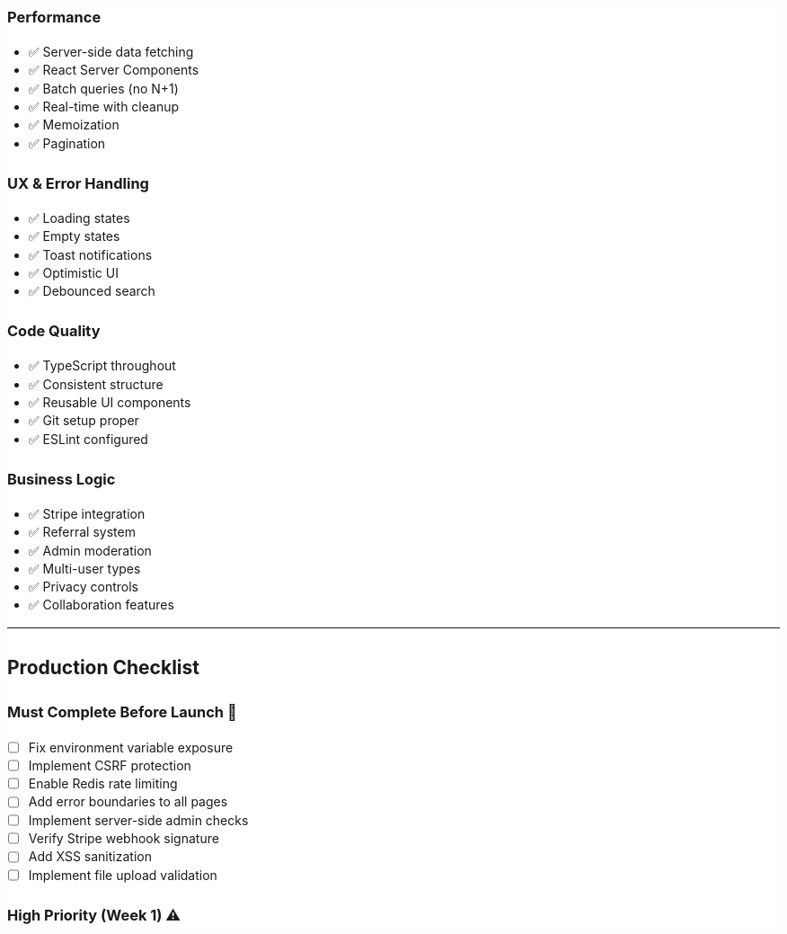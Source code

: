 ### Performance

- ✅ Server-side data fetching
- ✅ React Server Components
- ✅ Batch queries (no N+1)
- ✅ Real-time with cleanup
- ✅ Memoization
- ✅ Pagination

### UX & Error Handling

- ✅ Loading states
- ✅ Empty states
- ✅ Toast notifications
- ✅ Optimistic UI
- ✅ Debounced search

### Code Quality

- ✅ TypeScript throughout
- ✅ Consistent structure
- ✅ Reusable UI components
- ✅ Git setup proper
- ✅ ESLint configured

### Business Logic

- ✅ Stripe integration
- ✅ Referral system
- ✅ Admin moderation
- ✅ Multi-user types
- ✅ Privacy controls
- ✅ Collaboration features

---

## Production Checklist

### Must Complete Before Launch 🚨

- [ ] Fix environment variable exposure
- [ ] Implement CSRF protection
- [ ] Enable Redis rate limiting
- [ ] Add error boundaries to all pages
- [ ] Implement server-side admin checks
- [ ] Verify Stripe webhook signature
- [ ] Add XSS sanitization
- [ ] Implement file upload validation

### High Priority (Week 1) ⚠️
